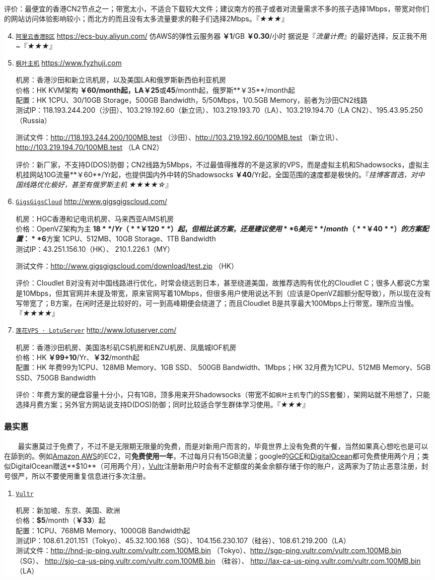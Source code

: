    评价：最便宜的香港CN2节点之一；带宽太小，不适合下载较大文件；建议南方的孩子或者对流量需求不多的孩子选择1Mbps，带宽对你们的网站访问体验影响较小；而北方的而且没有太多流量要求的鞋子们选择2Mbps。『*★★★*』

4. [`阿里云香港B区`](https://ecs-buy.aliyun.com/)  https://ecs-buy.aliyun.com/ 仿AWS的弹性云服务器 **￥1**/GB  **￥0.30**/小时  据说是『*流量计费*』的最好选择，反正我不用~『*★★★*』

5. [`枫叶主机`]( https://www.fyzhuji.com)  https://www.fyzhuji.com  

   机房：香港沙田和新立讯机房，以及美国LA和俄罗斯新西伯利亚机房  
   价格：HK KVM架构 **￥60/**month起，LA**￥25**或**45**/month起，俄罗斯**￥35**/month起  
   配置：HK 1CPU、30/10GB Storage，500GB Bandwidth，5/50Mbps，1/0.5GB Memory，前者为沙田CN2线路  
   测试IP：118.193.244.200（沙田）、103.219.192.60（新立讯）、103.219.193.70（LA）、103.219.194.70（LA CN2）、195.43.95.250（Russia）

   测试文件：http://118.193.244.200/100MB.test （沙田）、http://103.219.192.60/100MB.test （新立讯）、http://103.219.194.70/100MB.test （LA CN2）

   评价：新厂家，不支持D(DOS)防御；CN2线路为5Mbps，不过最值得推荐的不是这家的VPS，而是虚拟主机和Shadowsocks，虚拟主机挂网站10G流量**￥60**/Yr起，也提供国内外中转的Shadowsocks **￥40**/Yr起，全国范围的速度都是极快的。『*挂博客首选，对中国线路优化极好，甚至有俄罗斯主机  ★★★★☆*』

6. [`GigsGigsCloud`](http://www.gigsgigscloud.com/)  http://www.gigsgigscloud.com/  

   机房：HGC香港和记电讯机房、马来西亚AIMS机房  
   价格：OpenVZ架构为主 **$18**/Yr（**￥120**）起，但相比该方案，还是建议使用**6美元**/month（**￥40**）的方案  
   配置：**$6**方案  1CPU、512MB、10GB Storage、1TB Bandwidth  
   测试IP：43.251.156.10（HK）、 210.1.226.1（MY）

   测试文件：http://www.gigsgigscloud.com/download/test.zip （HK）

   评价：Cloudlet B对没有对中国线路进行优化，时常会绕远到日本，甚至绕道美国，故推荐选购有优化的Cloudlet C；很多人都说C方案是10Mbps，但其官网并未提及带宽，原来官网写着10Mbps，但很多用户使用说达不到（应该是OpenVZ超额分配导致），所以现在没有写带宽了；B方案，在闲时还是比较好的，可一到高峰期便会绕道了；而且Cloudlet B是共享最大100Mbps上行带宽，理所应当慢。『*★★★★*』

7. [`莲花VPS · LotuServer`](http://www.lotuserver.com/)  http://www.lotuserver.com/  

   机房：香港沙田机房、美国洛杉矶CS机房和ENZU机房、凤凰城IOF机房  
   价格：HK **￥99+10**/Yr、**￥32**/month起  
   配置：HK 年费99为1CPU、128MB Memory、1GB SSD、 500GB Bandwidth、1Mbps；HK 32月费为1CPU、512MB Memory、5GB SSD、750GB Bandwidth 

   评价：年费方案的硬盘容量十分小，只有1GB，顶多用来开Shadowsocks（带宽不如`枫叶主机`专门的SS套餐），架网站就不用想了，只能选择月费方案；另外官方网站说支持D(DOS)防御；同时比较适合学生群体学习使用。『*★★★*』


### 最实惠

　　最实惠莫过于免费了，不过不是无限期无限量的免费，而是对新用户而言的，毕竟世界上没有免费的午餐，当然如果真心想吃也是可以在舔到的。例如[Amazon AWS](https://aws.amazon.com)的EC2，可**免费使用一年**，不过每月只有15GB流量；google的[GCE](https://cloud.google.com)和[DigitalOcean](https://www.digitalocean.com/?refcode=4daef23f81a9)都可免费使用两个月；类似DigitalOcean赠送**$10**（可用两个月），[Vultr](http://www.vultr.com/?ref=6983220-3B)注册新用户时会有不定额度的美金余额存储于你的账户，这两家为了防止恶意注册，封号很严，所以不要使用重复信息进行多次注册。

1.  [`Vultr`](http://www.vultr.com/?ref=6983220-3B)  

    机房：新加坡、东京、美国、欧洲  
    价格：**$5**/month（**￥33**）起  
    配置：1CPU、768MB Memory、1000GB Bandwidth起  
    测试IP：108.61.201.151（Tokyo）、45.32.100.168（SG）、104.156.230.107（硅谷）、108.61.219.200（LA）  
    测试文件：http://hnd-jp-ping.vultr.com/vultr.com.100MB.bin （Tokyo）、http://sgp-ping.vultr.com/vultr.com.100MB.bin （SG）、 http://sjo-ca-us-ping.vultr.com/vultr.com.100MB.bin （硅谷）、	http://lax-ca-us-ping.vultr.com/vultr.com.100MB.bin （LA）
